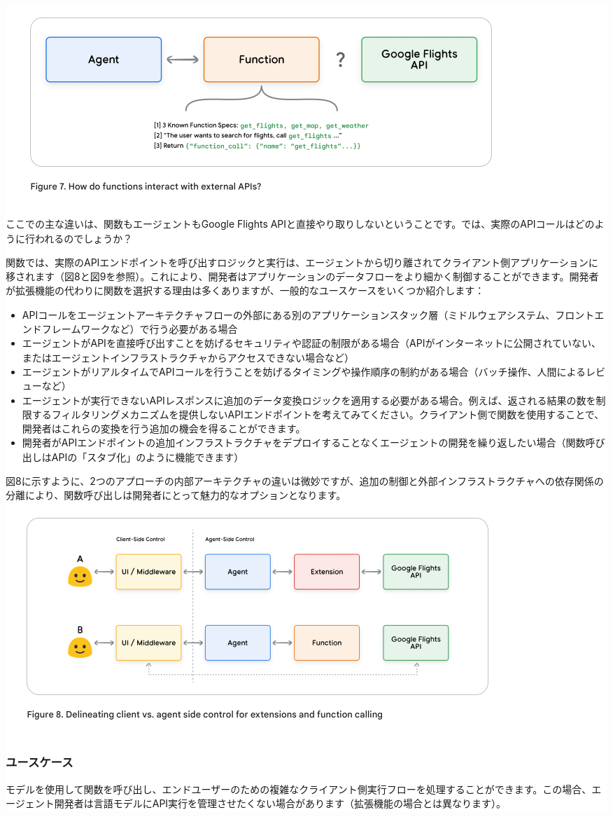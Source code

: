 ![fig7](./images/fig7.png)

ここでの主な違いは、関数もエージェントもGoogle Flights APIと直接やり取りしないということです。では、実際のAPIコールはどのように行われるのでしょうか？

関数では、実際のAPIエンドポイントを呼び出すロジックと実行は、エージェントから切り離されてクライアント側アプリケーションに移されます（図8と図9を参照）。これにより、開発者はアプリケーションのデータフローをより細かく制御することができます。開発者が拡張機能の代わりに関数を選択する理由は多くありますが、一般的なユースケースをいくつか紹介します：

- APIコールをエージェントアーキテクチャフローの外部にある別のアプリケーションスタック層（ミドルウェアシステム、フロントエンドフレームワークなど）で行う必要がある場合
- エージェントがAPIを直接呼び出すことを妨げるセキュリティや認証の制限がある場合（APIがインターネットに公開されていない、またはエージェントインフラストラクチャからアクセスできない場合など）
- エージェントがリアルタイムでAPIコールを行うことを妨げるタイミングや操作順序の制約がある場合（バッチ操作、人間によるレビューなど）
- エージェントが実行できないAPIレスポンスに追加のデータ変換ロジックを適用する必要がある場合。例えば、返される結果の数を制限するフィルタリングメカニズムを提供しないAPIエンドポイントを考えてみてください。クライアント側で関数を使用することで、開発者はこれらの変換を行う追加の機会を得ることができます。
- 開発者がAPIエンドポイントの追加インフラストラクチャをデプロイすることなくエージェントの開発を繰り返したい場合（関数呼び出しはAPIの「スタブ化」のように機能できます）

図8に示すように、2つのアプローチの内部アーキテクチャの違いは微妙ですが、追加の制御と外部インフラストラクチャへの依存関係の分離により、関数呼び出しは開発者にとって魅力的なオプションとなります。

![fig8](./images/fig8.png)
### ユースケース

モデルを使用して関数を呼び出し、エンドユーザーのための複雑なクライアント側実行フローを処理することができます。この場合、エージェント開発者は言語モデルにAPI実行を管理させたくない場合があります（拡張機能の場合とは異なります）。
